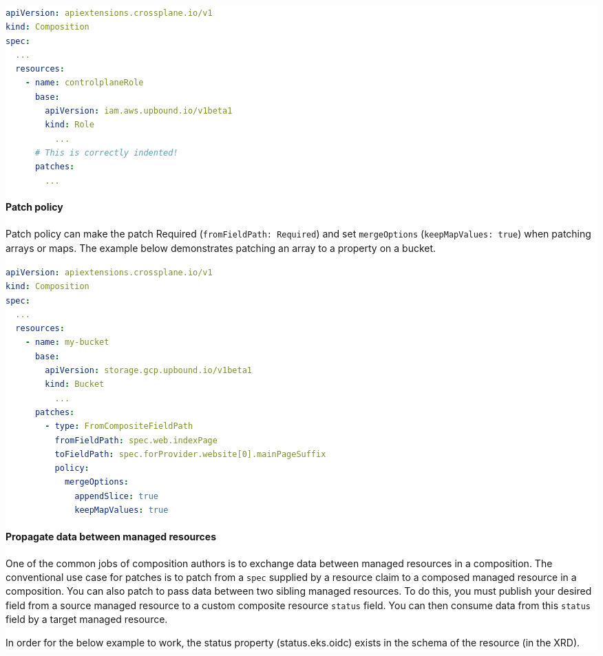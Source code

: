 ```yaml
apiVersion: apiextensions.crossplane.io/v1
kind: Composition
spec:
  ...
  resources:
    - name: controlplaneRole
      base:
        apiVersion: iam.aws.upbound.io/v1beta1
        kind: Role
          ...
      # This is correctly indented!
      patches:
        ...
```

#### Patch policy

Patch policy can make the patch Required (`fromFieldPath: Required`) and set `mergeOptions` (`keepMapValues: true`) when patching arrays or maps. The example below demonstrates patching an array to a property on a bucket.

```yaml
apiVersion: apiextensions.crossplane.io/v1
kind: Composition
spec:
  ...
  resources:
    - name: my-bucket
      base:
        apiVersion: storage.gcp.upbound.io/v1beta1
        kind: Bucket
          ...
      patches:
        - type: FromCompositeFieldPath
          fromFieldPath: spec.web.indexPage
          toFieldPath: spec.forProvider.website[0].mainPageSuffix
          policy:
            mergeOptions:
              appendSlice: true
              keepMapValues: true
```

#### Propagate data between managed resources

One of the common jobs of composition authors is to exchange data between managed resources in a composition. The conventional use case for patches is to patch from a `spec` supplied by a resource claim to a composed managed resource in a composition. You can also patch to pass data between two sibling managed resources. To do this, you must publish your desired field from a source managed resource to a custom composite resource `status` field. You can then consume data from this `status` field by a target managed resource.

In order for the below example to work, the status property (status.eks.oidc) exists in the schema of the resource (in the XRD).
